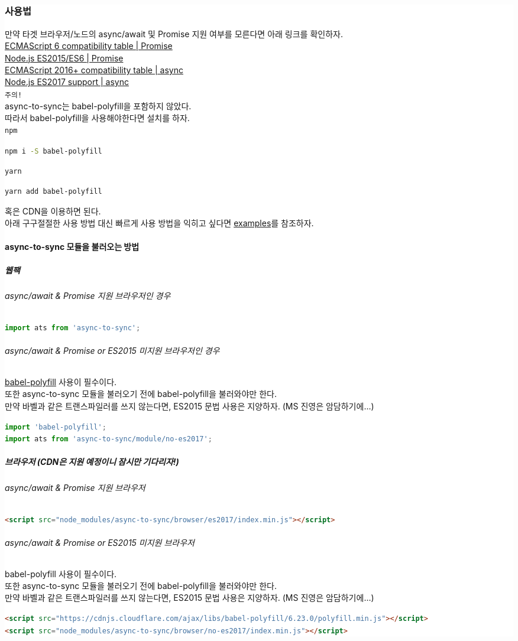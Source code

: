 ### 사용법
만약 타겟 브라우저/노드의 async/await 및 Promise 지원 여부를 모른다면 아래 링크를 확인하자.  
[ECMAScript 6 compatibility table | Promise](https://kangax.github.io/compat-table/es6/#test-Promise)  
[Node.js ES2015/ES6 | Promise](http://node.green/#ES2015-built-ins-Promise)  
[ECMAScript 2016+ compatibility table | async](http://kangax.github.io/compat-table/es2016plus/#test-async_functions)  
[Node.js ES2017 support | async](hhttp://node.green/#ES2017-features-async-functions)  
`주의!`  
async-to-sync는 babel-polyfill을 포함하지 않았다.  
따라서 babel-polyfill을 사용해야한다면 설치를 하자.  
`npm`
```bash
npm i -S babel-polyfill
```
`yarn`
```bash
yarn add babel-polyfill
```
혹은 CDN을 이용하면 된다.  
아래 구구절절한 사용 방법 대신 빠르게 사용 방법을 익히고 싶다면 [examples](https://github.com/perfectacle/async-to-sync/tree/master/examples)를 참조하자.

#### async-to-sync 모듈을 불러오는 방법
##### 웹팩
###### async/await & Promise 지원 브라우저인 경우
```javascript
import ats from 'async-to-sync';
```
###### async/await & Promise or ES2015 미지원 브라우저인 경우
[babel-polyfill](https://babeljs.io/docs/usage/polyfill/) 사용이 필수이다.  
또한 async-to-sync 모듈을 불러오기 전에 babel-polyfill을 불러와야만 한다.  
만약 바벨과 같은 트랜스파일러를 쓰지 않는다면, ES2015 문법 사용은 지양하자. (MS 진영은 암담하기에...)  
```javascript
import 'babel-polyfill';
import ats from 'async-to-sync/module/no-es2017';
```

##### 브라우저 (CDN은 지원 예정이니 잠시만 기다리자!)
###### async/await & Promise 지원 브라우저
```html
<script src="node_modules/async-to-sync/browser/es2017/index.min.js"></script>
```

###### async/await & Promise or ES2015 미지원 브라우저
babel-polyfill 사용이 필수이다.  
또한 async-to-sync 모듈을 불러오기 전에 babel-polyfill을 불러와야만 한다.  
만약 바벨과 같은 트랜스파일러를 쓰지 않는다면, ES2015 문법 사용은 지양하자. (MS 진영은 암담하기에...)
```html
<script src="https://cdnjs.cloudflare.com/ajax/libs/babel-polyfill/6.23.0/polyfill.min.js"></script>
<script src="node_modules/async-to-sync/browser/no-es2017/index.min.js"></script>
```
